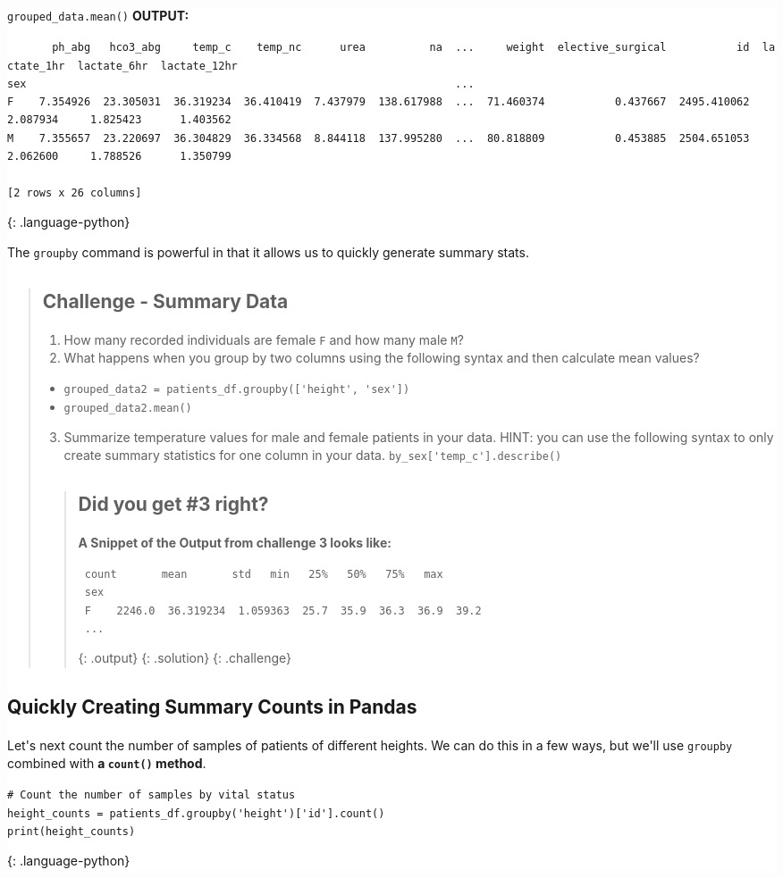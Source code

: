 `grouped_data.mean()` **OUTPUT:**

~~~
       ph_abg   hco3_abg     temp_c    temp_nc      urea          na  ...     weight  elective_surgical           id  lactate_1hr  lactate_6hr  lactate_12hr
sex                                                                   ...                                                                                   
F    7.354926  23.305031  36.319234  36.410419  7.437979  138.617988  ...  71.460374           0.437667  2495.410062     2.087934     1.825423      1.403562
M    7.355657  23.220697  36.304829  36.334568  8.844118  137.995280  ...  80.818809           0.453885  2504.651053     2.062600     1.788526      1.350799

[2 rows x 26 columns]
~~~
{: .language-python}

The `groupby` command is powerful in that it allows us to quickly generate
summary stats.

> ## Challenge - Summary Data
>
> 1. How many recorded individuals are female `F` and how many male `M`?
> 2. What happens when you group by two columns using the following syntax and
>    then calculate mean values?
>   - `grouped_data2 = patients_df.groupby(['height', 'sex'])`
>   - `grouped_data2.mean()`
> 3. Summarize temperature values for male and female patients in your data. HINT: you can use the
>   following syntax to only create summary statistics for one column in your data.
>   `by_sex['temp_c'].describe()`
>
>
>> ## Did you get #3 right?
>> **A Snippet of the Output from challenge 3 looks like:**
>>
>> ~~~
>>  count       mean       std   min   25%   50%   75%   max
>>  sex                                                           
>>  F    2246.0  36.319234  1.059363  25.7  35.9  36.3  36.9  39.2
>>  ...
>> ~~~
>> {: .output}
> {: .solution}
{: .challenge}

## Quickly Creating Summary Counts in Pandas

Let's next count the number of samples of patients of different heights. We can do this in a few
ways, but we'll use `groupby` combined with **a `count()` method**.


~~~
# Count the number of samples by vital status
height_counts = patients_df.groupby('height')['id'].count()
print(height_counts)
~~~
{: .language-python}


[ernst]: http://www.esapubs.org/archive/ecol/E090/118/default.htm
[figshare-ndownloader]: https://ndownloader.figshare.com/files/2292172
[os-lib]: https://docs.python.org/3/library/os.html
[matplotlib]: https://matplotlib.org
[numpy]: https://www.numpy.org/
[pandas]: https://pandas.pydata.org
[pandas-plot]: http://pandas.pydata.org/pandas-docs/stable/user_guide/visualization.html#basic-plotting-plot
[pd-dataframe]: (https://pandas.pydata.org/pandas-docs/stable/reference/api/pandas.DataFrame.html)
[pptd]: https://figshare.com/articles/Portal_Project_Teaching_Database/1314459
[python-datastructures]: https://docs.python.org/3/tutorial/datastructures.html#tuples-and-sequences
[spreadsheet-lesson5]: http://www.datacarpentry.org/spreadsheet-ecology-lesson/05-exporting-data
